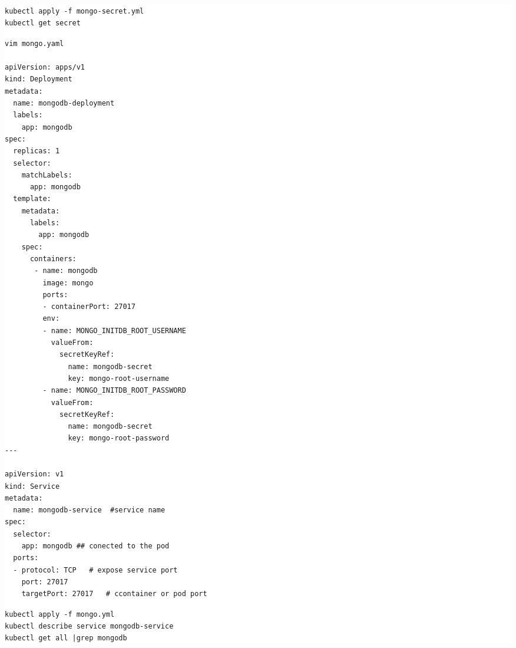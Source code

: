 ```
```
```
kubectl apply -f mongo-secret.yml
kubectl get secret

```
```
vim mongo.yaml

apiVersion: apps/v1
kind: Deployment
metadata:
  name: mongodb-deployment
  labels:
    app: mongodb
spec:
  replicas: 1
  selector:
    matchLabels:
      app: mongodb
  template:
    metadata:
      labels:
        app: mongodb
    spec:
      containers:
       - name: mongodb
         image: mongo
         ports:
         - containerPort: 27017
         env:
         - name: MONGO_INITDB_ROOT_USERNAME
           valueFrom:
             secretKeyRef:
               name: mongodb-secret
               key: mongo-root-username
         - name: MONGO_INITDB_ROOT_PASSWORD
           valueFrom:
             secretKeyRef:
               name: mongodb-secret
               key: mongo-root-password
---

apiVersion: v1
kind: Service
metadata:
  name: mongodb-service  #service name
spec:
  selector:
    app: mongodb ## conected to the pod
  ports:
  - protocol: TCP   # expose service port
    port: 27017
    targetPort: 27017   # ccontainer or pod port

```
```
kubectl apply -f mongo.yml
kubectl describe service mongodb-service
kubectl get all |grep mongodb
```
